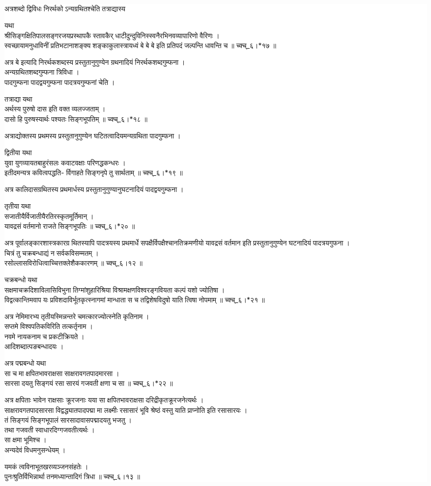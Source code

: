 अत्रशब्दो द्विविधः निरर्थको ऽन्यग्रथितश्चेति तत्राद्यास्य  
    
यथा  
श्रीसिङ्गक्षितिपालसङ्गरजयप्रस्थापकै स्तावकैर् धाटीदुन्दुविनिस्स्वनैरभिनवव्यापारिणो वैरिणः ।  
स्वच्छायामनुधाविनीं प्रतिभटानाशङ्क्य शङ्काकुलास्त्रायध्वं बे बे बे इति प्रतिपदं जल्पन्ति धावन्ति च ॥ च्क्च्_६।*१७ ॥  
    
अत्र बे इत्यादि निरर्थकशब्दस्य प्रस्तुतानुगुण्येन ग्रथनादियं निरर्थकशब्दगुम्फना ।  
अन्यग्रथितशब्दगुम्फना त्रिविधा ।  
पादगुम्फना पादद्वयगुम्फना पादत्रयगुम्फनां चेति ।  
    
तत्राद्या यथा  
अर्थस्य पुरुषो दास इति वक्त व्यलज्जताम् ।  
दासो हि पुरुषस्यार्थः पश्यतः सिङ्गभूपतिम् ॥ च्क्च्_६।*१८ ॥  
    
अत्राद्योक्तस्य प्रथमस्य प्रस्तुतानुगुण्येन घटितत्वादियमन्यग्रथिता पादगुम्फना ।  
    
द्वितीया यथा  
युवा युगव्यायतबाहुरंसलः कवाटवक्षाः परिणद्धकन्धरः ।  
इतीदमन्यत्र कवित्वपद्धति- र्विगाहते सिङ्गनृपे तु सार्थताम् ॥ च्क्च्_६।*१९ ॥  
    
अत्र कालिदासग्रथितस्य प्रथमार्धस्य प्रस्तुतानुगुण्यानुघटनादियं पादद्वयगुम्फना ।  
    
तृतीया यथा  
सजातीयैर्विजातीयैरतिरस्कृतमूर्तिमान् ।  
यावद्रसं वर्तमानो राजते सिङ्गभूपतिः ॥ च्क्च्_६।*२० ॥  
    
अत्र पूर्वालङ्कारशास्त्रकारग्र थितस्यापि पादत्रयस्य प्रथमार्धे सपक्षैर्विपक्षैश्चानतिक्रमणीयो यावद्रसं वर्तमान इति प्रस्तुतानुगुण्येन घटनादियं पादत्रयगुफना ।  
चित्रं तु चक्रबन्धाद्यं न सर्वकविसम्मतम् ।  
रसोल्लासविरोधित्वाच्चित्तक्लेशैककारणम् ॥ च्क्च्_६।१२ ॥  
    
चक्रबन्धो यथा  
सक्षमाचक्रदिशाविलासिविभुना तिग्मांशुहारिश्रिया विश्रामक्षणविश्वरङ्गवियता कल्पं यशो ज्योतिषा ।  
विद्वत्कान्तिमवाप यः प्रविशदाविर्भूतकृत्स्नागमां मान्धाता स च तद्विशेषविदुषो याति त्विषा नोपमाम् ॥ च्क्च्_६।*२१ ॥  
    
अत्र नेमिमारभ्य तृतीयस्मिन्नन्तरे चमत्कारज्योत्स्नेति कृतिनाम ।  
सप्तमे विश्वपतिकविरिति तत्कर्तृनाम ।  
नवमे नायकनाम च प्रकटीक्रियते ।  
आदिशब्दात्पङबन्धादयः ।  
    
अत्र पद्मबन्धो यथा  
सा च मा क्षपितभावराक्षसा साक्षरावगतपादमारसा ।  
सारसा दयतु सिङ्गयं रसा सारयं गजवती क्षणा च सा ॥ च्क्च्_६।*२२ ॥  
    
अत्र क्षपिताः भावेन राक्षसाः क्रूरजनाः यया सा क्षपितभावराक्षसा दरिद्रीकृतक्रूरजनेत्यर्थः ।  
साक्षरावगतपादसारसा विद्वद्ध्यातपादपद्मा मा लक्ष्मीः रसासारं भूवि श्रेष्ठं वस्तु याति प्राप्नोति इति रसासारयः ।  
तं सिङ्गयं सिङ्गभूपालं सारसादावासपद्मादयतु भजतु ।  
तथा गजवती स्वाधारदिग्गजवतीत्यर्थः ।  
सा क्षमा भूमिश्च ।  
अन्यदेवं विधमनुसन्धेयम् ।  
    
यमकं त्वविनाभूतखरव्यञ्जनसंहतेः ।  
पुनःश्रुतिर्विभिन्नार्था तनमध्यान्तादिगं त्रिधा ॥ च्क्च्_६।१३ ॥  
    